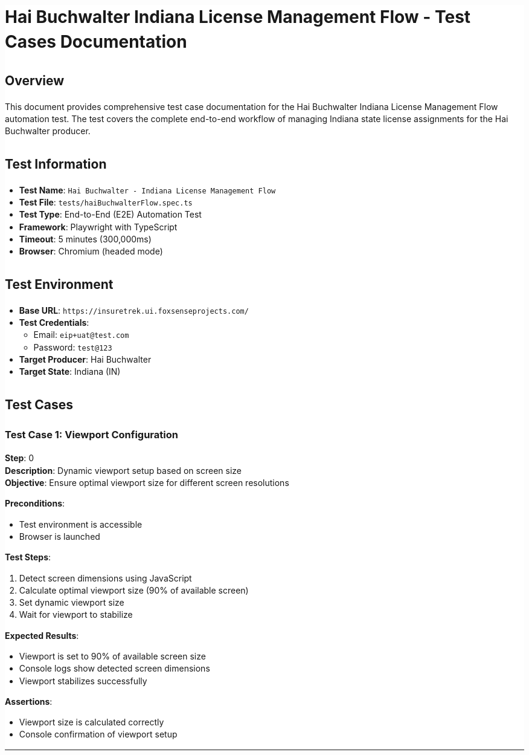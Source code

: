 # Hai Buchwalter Indiana License Management Flow - Test Cases Documentation

## Overview
This document provides comprehensive test case documentation for the Hai Buchwalter Indiana License Management Flow automation test. The test covers the complete end-to-end workflow of managing Indiana state license assignments for the Hai Buchwalter producer.

## Test Information
- **Test Name**: `Hai Buchwalter - Indiana License Management Flow`
- **Test File**: `tests/haiBuchwalterFlow.spec.ts`
- **Test Type**: End-to-End (E2E) Automation Test
- **Framework**: Playwright with TypeScript
- **Timeout**: 5 minutes (300,000ms)
- **Browser**: Chromium (headed mode)

## Test Environment
- **Base URL**: `https://insuretrek.ui.foxsenseprojects.com/`
- **Test Credentials**: 
  - Email: `eip+uat@test.com`
  - Password: `test@123`
- **Target Producer**: Hai Buchwalter
- **Target State**: Indiana (IN)

## Test Cases

### Test Case 1: Viewport Configuration
**Step**: 0  
**Description**: Dynamic viewport setup based on screen size  
**Objective**: Ensure optimal viewport size for different screen resolutions  

**Preconditions**:
- Test environment is accessible
- Browser is launched

**Test Steps**:
1. Detect screen dimensions using JavaScript
2. Calculate optimal viewport size (90% of available screen)
3. Set dynamic viewport size
4. Wait for viewport to stabilize

**Expected Results**:
- Viewport is set to 90% of available screen size
- Console logs show detected screen dimensions
- Viewport stabilizes successfully

**Assertions**:
- Viewport size is calculated correctly
- Console confirmation of viewport setup

---